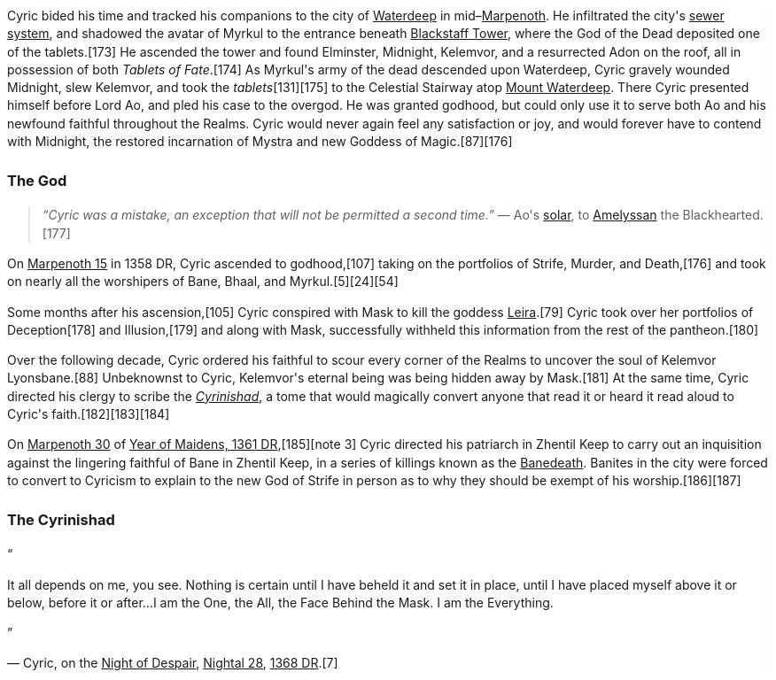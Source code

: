 Cyric bided his time and tracked his companions to the city of [Waterdeep](https://forgottenrealms.fandom.com/wiki/Waterdeep "Waterdeep") in mid–[Marpenoth](https://forgottenrealms.fandom.com/wiki/Marpenoth "Marpenoth"). He infiltrated the city's [sewer system](https://forgottenrealms.fandom.com/wiki/Waterdeep/Sewers "Waterdeep/Sewers"), and shadowed the avatar of Myrkul to the entrance beneath [Blackstaff Tower](https://forgottenrealms.fandom.com/wiki/Blackstaff_Tower "Blackstaff Tower"), where the God of the Dead deposited one of the tablets.[173] He ascended the tower and found Elminster, Midnight, Kelemvor, and a resurrected Adon on the roof, all in possession of both _Tablets of Fate_.[174] As Myrkul's army of the dead descended upon Waterdeep, Cyric gravely wounded Midnight, slew Kelemvor, and took the _tablets_[131][175] to the Celestial Stairway atop [Mount Waterdeep](https://forgottenrealms.fandom.com/wiki/Mount_Waterdeep "Mount Waterdeep"). There Cyric presented himself before Lord Ao, and pled his case to the overgod. He was granted godhood, but could only use it to serve both Ao and his newfound faithful throughout the Realms. Cyric would never again feel any satisfaction or joy, and would forever have to contend with Midnight, the restored incarnation of Mystra and new Goddess of Magic.[87][176]

### The God

> *“Cyric was a mistake, an exception that will not be permitted a second time.”*
— Ao's [solar](https://forgottenrealms.fandom.com/wiki/Solar "Solar"), to [Amelyssan](https://forgottenrealms.fandom.com/wiki/Amelyssan "Amelyssan") the Blackhearted.[177]

On [Marpenoth 15](https://forgottenrealms.fandom.com/wiki/Marpenoth_15 "Marpenoth 15") in 1358 DR, Cyric ascended to godhood,[107] taking on the portfolios of Strife, Murder, and Death,[176] and took on nearly all the worshipers of Bane, Bhaal, and Myrkul.[5][24][54]

Some months after his ascension,[105] Cyric conspired with Mask to kill the goddess [Leira](https://forgottenrealms.fandom.com/wiki/Leira "Leira").[79] Cyric took over her portfolios of Deception[178] and Illusion,[179] and along with Mask, successfully withheld this information from the rest of the pantheon.[180]

Over the following decade, Cyric ordered his faithful to scour every corner of the Realms to uncover the soul of Kelemvor Lyonsbane.[88] Unbeknownst to Cyric, Kelemvor's eternal being was being hidden away by Mask.[181] At the same time, Cyric directed his clergy to scribe the _[Cyrinishad](https://forgottenrealms.fandom.com/wiki/Cyrinishad "Cyrinishad")_, a tome that would magically convert anyone that read it or heard it read aloud to Cyric's faith.[182][183][184]

On [Marpenoth 30](https://forgottenrealms.fandom.com/wiki/Marpenoth_30 "Marpenoth 30") of [Year of Maidens, 1361 DR](https://forgottenrealms.fandom.com/wiki/1361_DR "1361 DR"),[185][note 3] Cyric directed his patriarch in Zhentil Keep to carry out an inquisition against the lingering faithful of Bane in Zhentil Keep, in a series of killings known as the [Banedeath](https://forgottenrealms.fandom.com/wiki/Banedeath "Banedeath"). Banites in the city were forced to convert to Cyricism to explain to the new God of Strife in person as to why they should be exempt of his worship.[186][187]

### The Cyrinishad

“

It all depends on me, you see. Nothing is certain until I have beheld it and set it in place, until I have placed myself above it or below, before it or after...I am the One, the All, the Face Behind the Mask. I am the Everything.

”

— Cyric, on the [Night of Despair](https://forgottenrealms.fandom.com/wiki/Night_of_Despair "Night of Despair"), [Nightal 28](https://forgottenrealms.fandom.com/wiki/Nightal_28 "Nightal 28"), [1368 DR](https://forgottenrealms.fandom.com/wiki/1368_DR "1368 DR").[7]
